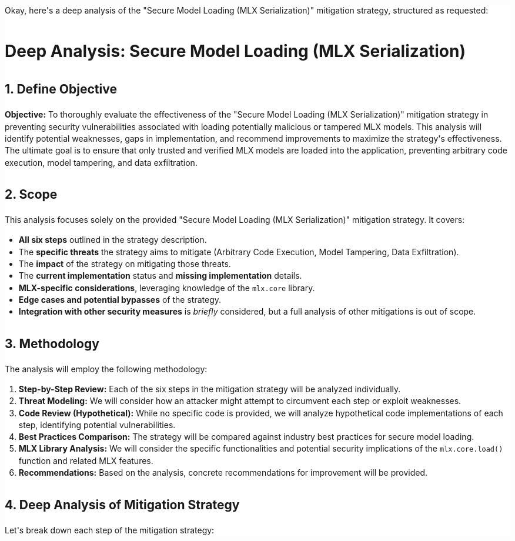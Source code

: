 Okay, here's a deep analysis of the "Secure Model Loading (MLX Serialization)" mitigation strategy, structured as requested:

# Deep Analysis: Secure Model Loading (MLX Serialization)

## 1. Define Objective

**Objective:** To thoroughly evaluate the effectiveness of the "Secure Model Loading (MLX Serialization)" mitigation strategy in preventing security vulnerabilities associated with loading potentially malicious or tampered MLX models.  This analysis will identify potential weaknesses, gaps in implementation, and recommend improvements to maximize the strategy's effectiveness.  The ultimate goal is to ensure that only trusted and verified MLX models are loaded into the application, preventing arbitrary code execution, model tampering, and data exfiltration.

## 2. Scope

This analysis focuses solely on the provided "Secure Model Loading (MLX Serialization)" mitigation strategy.  It covers:

*   **All six steps** outlined in the strategy description.
*   The **specific threats** the strategy aims to mitigate (Arbitrary Code Execution, Model Tampering, Data Exfiltration).
*   The **impact** of the strategy on mitigating those threats.
*   The **current implementation** status and **missing implementation** details.
*   **MLX-specific considerations**, leveraging knowledge of the `mlx.core` library.
*   **Edge cases and potential bypasses** of the strategy.
*   **Integration with other security measures** is *briefly* considered, but a full analysis of other mitigations is out of scope.

## 3. Methodology

The analysis will employ the following methodology:

1.  **Step-by-Step Review:** Each of the six steps in the mitigation strategy will be analyzed individually.
2.  **Threat Modeling:**  We will consider how an attacker might attempt to circumvent each step or exploit weaknesses.
3.  **Code Review (Hypothetical):**  While no specific code is provided, we will analyze hypothetical code implementations of each step, identifying potential vulnerabilities.
4.  **Best Practices Comparison:**  The strategy will be compared against industry best practices for secure model loading.
5.  **MLX Library Analysis:**  We will consider the specific functionalities and potential security implications of the `mlx.core.load()` function and related MLX features.
6.  **Recommendations:**  Based on the analysis, concrete recommendations for improvement will be provided.

## 4. Deep Analysis of Mitigation Strategy

Let's break down each step of the mitigation strategy:

